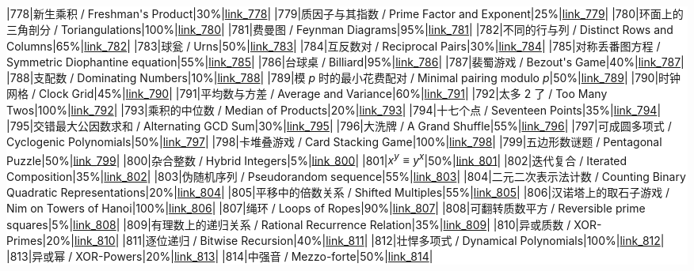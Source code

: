 |778|新生乘积 / Freshman's Product|30%|[link_778](https://fsy-juruo.github.io/pe-chinese-translation/problems/778.html)|
|779|质因子与其指数 / Prime Factor and Exponent|25%|[link_779](https://fsy-juruo.github.io/pe-chinese-translation/problems/779.html)|
|780|环面上的三角剖分 / Toriangulations|100%|[link_780](https://fsy-juruo.github.io/pe-chinese-translation/problems/780.html)|
|781|费曼图 / Feynman Diagrams|95%|[link_781](https://fsy-juruo.github.io/pe-chinese-translation/problems/781.html)|
|782|不同的行与列 / Distinct Rows and Columns|65%|[link_782](https://fsy-juruo.github.io/pe-chinese-translation/problems/782.html)|
|783|球瓮 / Urns|50%|[link_783](https://fsy-juruo.github.io/pe-chinese-translation/problems/783.html)|
|784|互反数对 / Reciprocal Pairs|30%|[link_784](https://fsy-juruo.github.io/pe-chinese-translation/problems/784.html)|
|785|对称丢番图方程 / Symmetric Diophantine equation|55%|[link_785](https://fsy-juruo.github.io/pe-chinese-translation/problems/785.html)|
|786|台球桌 / Billiard|95%|[link_786](https://fsy-juruo.github.io/pe-chinese-translation/problems/786.html)|
|787|裴蜀游戏 / Bezout's Game|40%|[link_787](https://fsy-juruo.github.io/pe-chinese-translation/problems/787.html)|
|788|支配数 / Dominating Numbers|10%|[link_788](https://fsy-juruo.github.io/pe-chinese-translation/problems/788.html)|
|789|模 $p$ 时的最小花费配对 / Minimal pairing modulo $p$|50%|[link_789](https://fsy-juruo.github.io/pe-chinese-translation/problems/789.html)|
|790|时钟网格 / Clock Grid|45%|[link_790](https://fsy-juruo.github.io/pe-chinese-translation/problems/790.html)|
|791|平均数与方差 / Average and Variance|60%|[link_791](https://fsy-juruo.github.io/pe-chinese-translation/problems/791.html)|
|792|太多 2 了 / Too Many Twos|100%|[link_792](https://fsy-juruo.github.io/pe-chinese-translation/problems/792.html)|
|793|乘积的中位数 / Median of Products|20%|[link_793](https://fsy-juruo.github.io/pe-chinese-translation/problems/793.html)|
|794|十七个点 / Seventeen Points|35%|[link_794](https://fsy-juruo.github.io/pe-chinese-translation/problems/794.html)|
|795|交错最大公因数求和 / Alternating GCD Sum|30%|[link_795](https://fsy-juruo.github.io/pe-chinese-translation/problems/795.html)|
|796|大洗牌 / A Grand Shuffle|55%|[link_796](https://fsy-juruo.github.io/pe-chinese-translation/problems/796.html)|
|797|可成圆多项式 / Cyclogenic Polynomials|50%|[link_797](https://fsy-juruo.github.io/pe-chinese-translation/problems/797.html)|
|798|卡堆叠游戏 / Card Stacking Game|100%|[link_798](https://fsy-juruo.github.io/pe-chinese-translation/problems/798.html)|
|799|五边形数谜题 / Pentagonal Puzzle|50%|[link_799](https://fsy-juruo.github.io/pe-chinese-translation/problems/799.html)|
|800|杂合整数 / Hybrid Integers|5%|[link_800](https://fsy-juruo.github.io/pe-chinese-translation/problems/800.html)|
|801|$x^y \equiv y^x$|50%|[link_801](https://fsy-juruo.github.io/pe-chinese-translation/problems/801.html)|
|802|迭代复合 / Iterated Composition|35%|[link_802](https://fsy-juruo.github.io/pe-chinese-translation/problems/802.html)|
|803|伪随机序列 / Pseudorandom sequence|55%|[link_803](https://fsy-juruo.github.io/pe-chinese-translation/problems/803.html)|
|804|二元二次表示法计数 / Counting Binary Quadratic Representations|20%|[link_804](https://fsy-juruo.github.io/pe-chinese-translation/problems/804.html)|
|805|平移中的倍数关系 / Shifted Multiples|55%|[link_805](https://fsy-juruo.github.io/pe-chinese-translation/problems/805.html)|
|806|汉诺塔上的取石子游戏 / Nim on Towers of Hanoi|100%|[link_806](https://fsy-juruo.github.io/pe-chinese-translation/problems/806.html)|
|807|绳环 / Loops of Ropes|90%|[link_807](https://fsy-juruo.github.io/pe-chinese-translation/problems/807.html)|
|808|可翻转质数平方 / Reversible prime squares|5%|[link_808](https://fsy-juruo.github.io/pe-chinese-translation/problems/808.html)|
|809|有理数上的递归关系 / Rational Recurrence Relation|35%|[link_809](https://fsy-juruo.github.io/pe-chinese-translation/problems/809.html)|
|810|异或质数 / XOR-Primes|20%|[link_810](https://fsy-juruo.github.io/pe-chinese-translation/problems/810.html)|
|811|逐位递归 / Bitwise Recursion|40%|[link_811](https://fsy-juruo.github.io/pe-chinese-translation/problems/811.html)|
|812|壮悍多项式 / Dynamical Polynomials|100%|[link_812](https://fsy-juruo.github.io/pe-chinese-translation/problems/812.html)|
|813|异或幂 / XOR-Powers|20%|[link_813](https://fsy-juruo.github.io/pe-chinese-translation/problems/813.html)|
|814|中强音 / Mezzo-forte|50%|[link_814](https://fsy-juruo.github.io/pe-chinese-translation/problems/814.html)|